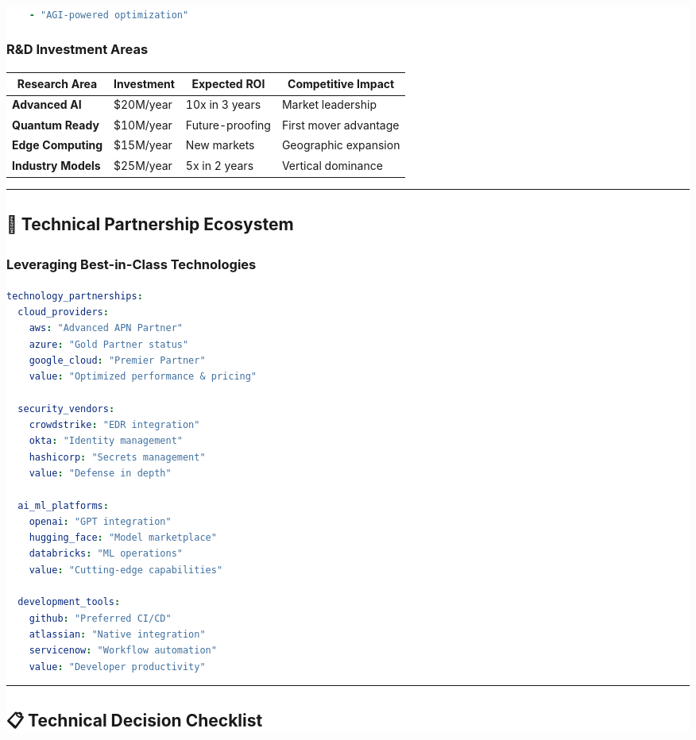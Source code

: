 ```yaml
    - "AGI-powered optimization"
```

### R&D Investment Areas

| Research Area | Investment | Expected ROI | Competitive Impact |
|---------------|------------|--------------|-------------------|
| **Advanced AI** | $20M/year | 10x in 3 years | Market leadership |
| **Quantum Ready** | $10M/year | Future-proofing | First mover advantage |
| **Edge Computing** | $15M/year | New markets | Geographic expansion |
| **Industry Models** | $25M/year | 5x in 2 years | Vertical dominance |

---

## 🤝 Technical Partnership Ecosystem

### Leveraging Best-in-Class Technologies

```yaml
technology_partnerships:
  cloud_providers:
    aws: "Advanced APN Partner"
    azure: "Gold Partner status"
    google_cloud: "Premier Partner"
    value: "Optimized performance & pricing"
  
  security_vendors:
    crowdstrike: "EDR integration"
    okta: "Identity management"
    hashicorp: "Secrets management"
    value: "Defense in depth"
  
  ai_ml_platforms:
    openai: "GPT integration"
    hugging_face: "Model marketplace"
    databricks: "ML operations"
    value: "Cutting-edge capabilities"
  
  development_tools:
    github: "Preferred CI/CD"
    atlassian: "Native integration"
    servicenow: "Workflow automation"
    value: "Developer productivity"
```

---

## 📋 Technical Decision Checklist
